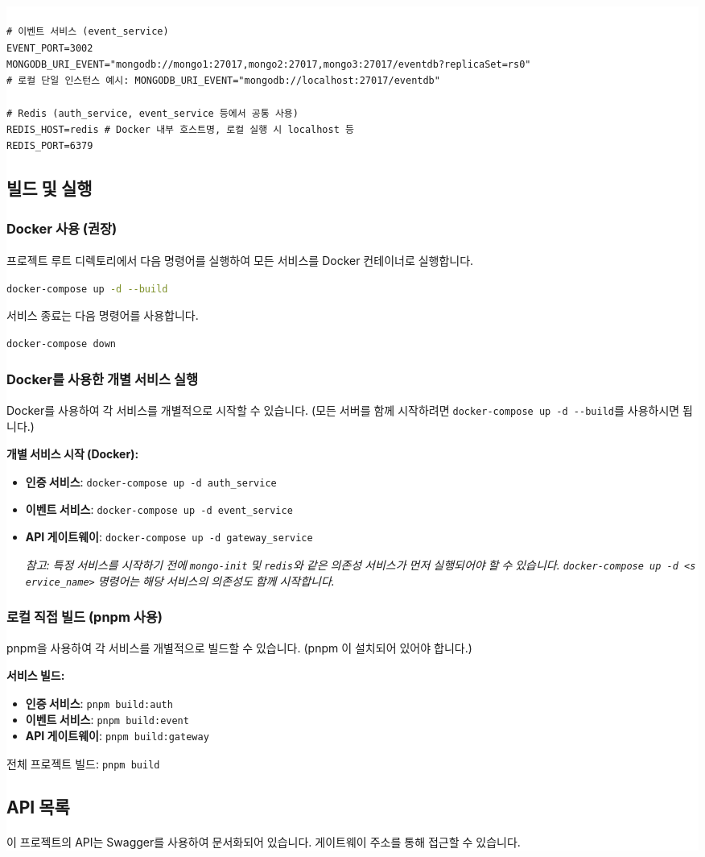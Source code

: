 ```

# 이벤트 서비스 (event_service)
EVENT_PORT=3002
MONGODB_URI_EVENT="mongodb://mongo1:27017,mongo2:27017,mongo3:27017/eventdb?replicaSet=rs0"
# 로컬 단일 인스턴스 예시: MONGODB_URI_EVENT="mongodb://localhost:27017/eventdb"

# Redis (auth_service, event_service 등에서 공통 사용)
REDIS_HOST=redis # Docker 내부 호스트명, 로컬 실행 시 localhost 등
REDIS_PORT=6379
```

## 빌드 및 실행

### Docker 사용 (권장)

프로젝트 루트 디렉토리에서 다음 명령어를 실행하여 모든 서비스를 Docker 컨테이너로 실행합니다.

```bash
docker-compose up -d --build
```

서비스 종료는 다음 명령어를 사용합니다.

```bash
docker-compose down
```

### Docker를 사용한 개별 서비스 실행

Docker를 사용하여 각 서비스를 개별적으로 시작할 수 있습니다. (모든 서버를 함께 시작하려면 `docker-compose up -d --build`를 사용하시면 됩니다.)

**개별 서비스 시작 (Docker):**
-   **인증 서비스**: `docker-compose up -d auth_service`
-   **이벤트 서비스**: `docker-compose up -d event_service`
-   **API 게이트웨이**: `docker-compose up -d gateway_service`

    *참고: 특정 서비스를 시작하기 전에 `mongo-init` 및 `redis`와 같은 의존성 서비스가 먼저 실행되어야 할 수 있습니다. `docker-compose up -d <service_name>` 명령어는 해당 서비스의 의존성도 함께 시작합니다.*

### 로컬 직접 빌드 (pnpm 사용)

pnpm을 사용하여 각 서비스를 개별적으로 빌드할 수 있습니다. (pnpm 이 설치되어 있어야 합니다.)

**서비스 빌드:**

-   **인증 서비스**: `pnpm build:auth`
-   **이벤트 서비스**: `pnpm build:event`
-   **API 게이트웨이**: `pnpm build:gateway`

전체 프로젝트 빌드: `pnpm build`

## API 목록

이 프로젝트의 API는 Swagger를 사용하여 문서화되어 있습니다. 게이트웨이 주소를 통해 접근할 수 있습니다.
